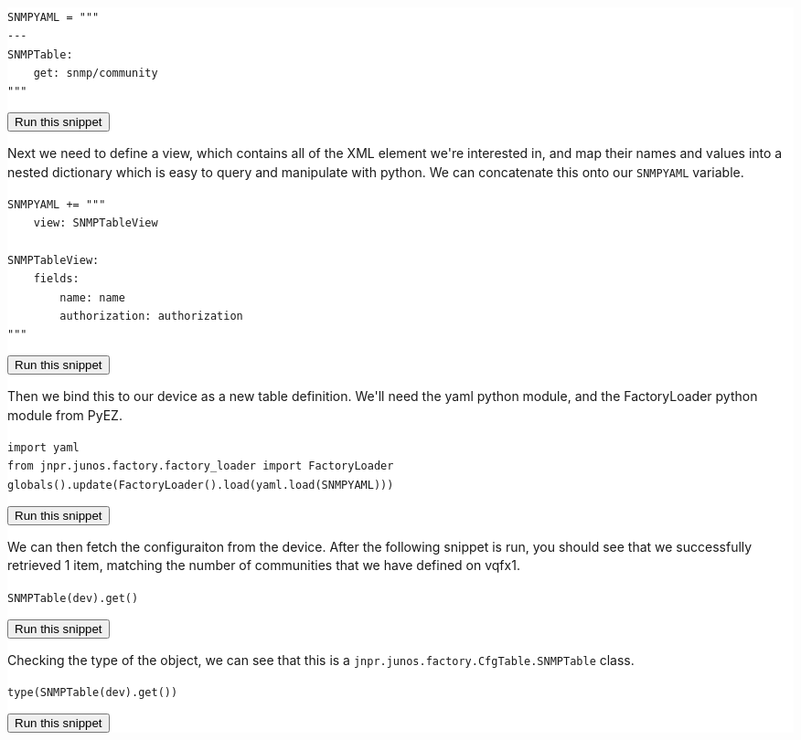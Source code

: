 ```
SNMPYAML = """
---
SNMPTable:
    get: snmp/community
"""
```
<button type="button" class="btn btn-primary btn-sm" onclick="runSnippetInTab('linux1', this)">Run this snippet</button>

Next we need to define a view, which contains all of the XML element we're interested in, and map their names and values into a nested dictionary which is easy to query and manipulate with python.  We can concatenate this onto our `SNMPYAML` variable.

```
SNMPYAML += """
    view: SNMPTableView

SNMPTableView:
    fields:
        name: name
        authorization: authorization
"""
```
<button type="button" class="btn btn-primary btn-sm" onclick="runSnippetInTab('linux1', this)">Run this snippet</button>

Then we bind this to our device as a new table definition.  We'll need the yaml python module, and the FactoryLoader python module from PyEZ.

```
import yaml
from jnpr.junos.factory.factory_loader import FactoryLoader
globals().update(FactoryLoader().load(yaml.load(SNMPYAML)))
```
<button type="button" class="btn btn-primary btn-sm" onclick="runSnippetInTab('linux1', this)">Run this snippet</button>

We can then fetch the configuraiton from the device. After the following snippet is run, you should see that we successfully retrieved 1 item, matching the number of communities that we have defined on vqfx1.

```
SNMPTable(dev).get()
```

<button type="button" class="btn btn-primary btn-sm" onclick="runSnippetInTab('linux1', this)">Run this snippet</button>

Checking the type of the object, we can see that this is a `jnpr.junos.factory.CfgTable.SNMPTable` class.

```
type(SNMPTable(dev).get())
```

<button type="button" class="btn btn-primary btn-sm" onclick="runSnippetInTab('linux1', this)">Run this snippet</button>
